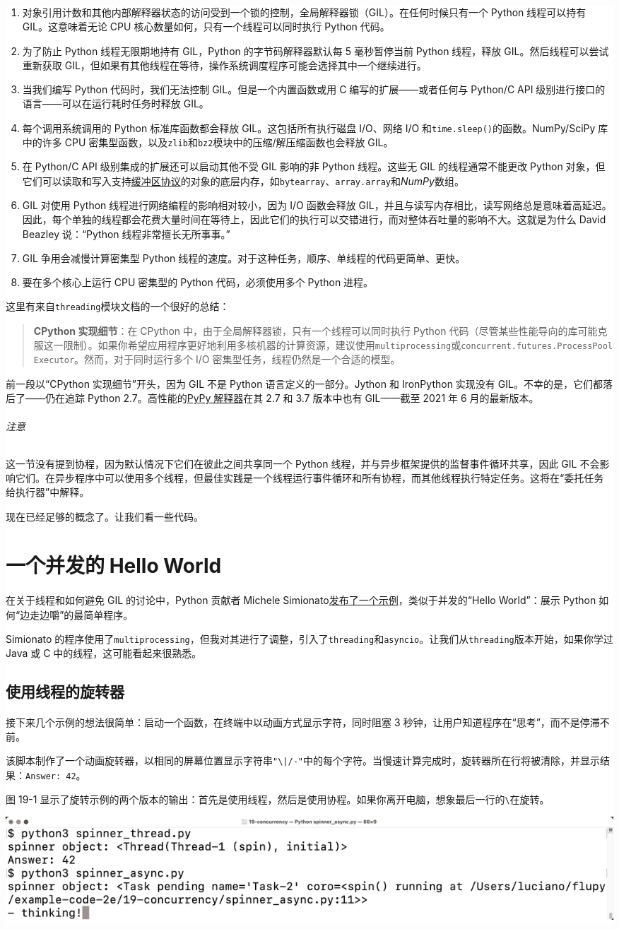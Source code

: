 1.  对象引用计数和其他内部解释器状态的访问受到一个锁的控制，全局解释器锁（GIL）。在任何时候只有一个 Python 线程可以持有 GIL。这意味着无论 CPU 核心数量如何，只有一个线程可以同时执行 Python 代码。

1.  为了防止 Python 线程无限期地持有 GIL，Python 的字节码解释器默认每 5 毫秒暂停当前 Python 线程，释放 GIL。然后线程可以尝试重新获取 GIL，但如果有其他线程在等待，操作系统调度程序可能会选择其中一个继续进行。

1.  当我们编写 Python 代码时，我们无法控制 GIL。但是一个内置函数或用 C 编写的扩展——或者任何与 Python/C API 级别进行接口的语言——可以在运行耗时任务时释放 GIL。

1.  每个调用系统调用的 Python 标准库函数都会释放 GIL。这包括所有执行磁盘 I/O、网络 I/O 和`time.sleep()`的函数。NumPy/SciPy 库中的许多 CPU 密集型函数，以及`zlib`和`bz2`模块中的压缩/解压缩函数也会释放 GIL。

1.  在 Python/C API 级别集成的扩展还可以启动其他不受 GIL 影响的非 Python 线程。这些无 GIL 的线程通常不能更改 Python 对象，但它们可以读取和写入支持[缓冲区协议](https://fpy.li/pep3118)的对象的底层内存，如`bytearray`、`array.array`和*NumPy*数组。

1.  GIL 对使用 Python 线程进行网络编程的影响相对较小，因为 I/O 函数会释放 GIL，并且与读写内存相比，读写网络总是意味着高延迟。因此，每个单独的线程都会花费大量时间在等待上，因此它们的执行可以交错进行，而对整体吞吐量的影响不大。这就是为什么 David Beazley 说：“Python 线程非常擅长无所事事。”

1.  GIL 争用会减慢计算密集型 Python 线程的速度。对于这种任务，顺序、单线程的代码更简单、更快。

1.  要在多个核心上运行 CPU 密集型的 Python 代码，必须使用多个 Python 进程。

这里有来自`threading`模块文档的一个很好的总结：

> **CPython 实现细节**：在 CPython 中，由于全局解释器锁，只有一个线程可以同时执行 Python 代码（尽管某些性能导向的库可能克服这一限制）。如果你希望应用程序更好地利用多核机器的计算资源，建议使用`multiprocessing`或`concurrent.futures.ProcessPoolExecutor`。然而，对于同时运行多个 I/O 密集型任务，线程仍然是一个合适的模型。

前一段以“CPython 实现细节”开头，因为 GIL 不是 Python 语言定义的一部分。Jython 和 IronPython 实现没有 GIL。不幸的是，它们都落后了——仍在追踪 Python 2.7。高性能的[PyPy 解释器](https://fpy.li/19-9)在其 2.7 和 3.7 版本中也有 GIL——截至 2021 年 6 月的最新版本。

###### 注意

这一节没有提到协程，因为默认情况下它们在彼此之间共享同一个 Python 线程，并与异步框架提供的监督事件循环共享，因此 GIL 不会影响它们。在异步程序中可以使用多个线程，但最佳实践是一个线程运行事件循环和所有协程，而其他线程执行特定任务。这将在“委托任务给执行器”中解释。

现在已经足够的概念了。让我们看一些代码。

# 一个并发的 Hello World

在关于线程和如何避免 GIL 的讨论中，Python 贡献者 Michele Simionato[发布了一个示例](https://fpy.li/19-10)，类似于并发的“Hello World”：展示 Python 如何“边走边嚼”的最简单程序。

Simionato 的程序使用了`multiprocessing`，但我对其进行了调整，引入了`threading`和`asyncio`。让我们从`threading`版本开始，如果你学过 Java 或 C 中的线程，这可能看起来很熟悉。

## 使用线程的旋转器

接下来几个示例的想法很简单：启动一个函数，在终端中以动画方式显示字符，同时阻塞 3 秒钟，让用户知道程序在“思考”，而不是停滞不前。

该脚本制作了一个动画旋转器，以相同的屏幕位置显示字符串`"\|/-"`中的每个字符。当慢速计算完成时，旋转器所在行将被清除，并显示结果：`Answer: 42`。

图 19-1 显示了旋转示例的两个版本的输出：首先是使用线程，然后是使用协程。如果你离开电脑，想象最后一行的`\`在旋转。

![Shell 控制台显示两个旋转器示例的输出。](img/flpy_1901.png)
